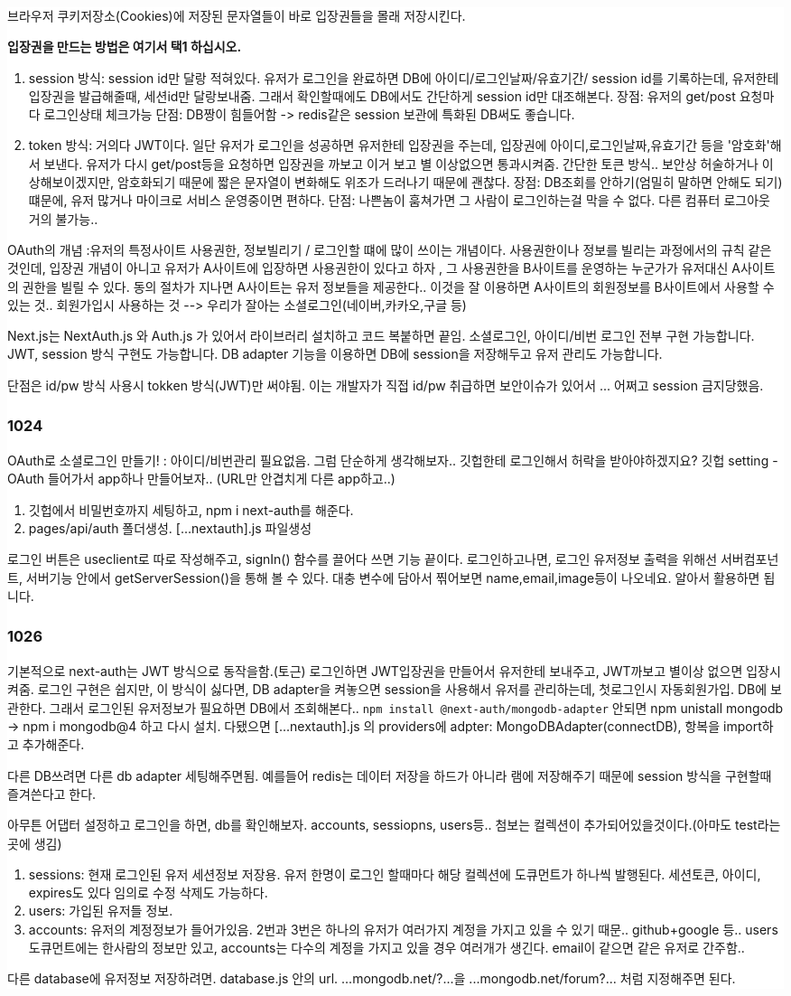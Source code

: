 브라우저 쿠키저장소(Cookies)에 저장된 문자열들이 바로 입장권들을 몰래 저장시킨다.

**입장권을 만드는 방법은 여기서 택1 하십시오.**

1. session 방식: session id만 달랑 적혀있다. 유저가 로그인을 완료하면 DB에 아이디/로그인날짜/유효기간/ session id를 기록하는데, 유저한테 입장권을 발급해줄때, 세션id만 달랑보내줌. 그래서 확인할때에도 DB에서도 간단하게 session id만 대조해본다.
   장점: 유저의 get/post 요청마다 로그인상태 체크가능
   단점: DB짱이 힘들어함 -> redis같은 session 보관에 특화된 DB써도 좋습니다.

2. token 방식: 거의다 JWT이다. 일단 유저가 로그인을 성공하면 유저한테 입장권을 주는데, 입장권에 아이디,로그인날짜,유효기간 등을 '암호화'해서 보낸다. 유저가 다시 get/post등을 요청하면 입장권을 까보고 이거 보고 별 이상없으면 통과시켜줌. 간단한 토큰 방식.. 보안상 허술하거나 이상해보이겠지만, 암호화되기 때문에 짧은 문자열이 변화해도 위조가 드러나기 때문에 괜찮다.
   장점: DB조회를 안하기(엄밀히 말하면 안해도 되기) 떄문에, 유저 많거나 마이크로 서비스 운영중이면 편하다.
   단점: 나쁜놈이 훔쳐가면 그 사람이 로그인하는걸 막을 수 없다. 다른 컴퓨터 로그아웃 거의 불가능..

OAuth의 개념
:유저의 특정사이트 사용권한, 정보빌리기 / 로그인할 떄에 많이 쓰이는 개념이다. 사용권한이나 정보를 빌리는 과정에서의 규칙 같은 것인데, 입장권 개념이 아니고 유저가 A사이트에 입장하면 사용권한이 있다고 하자 , 그 사용권한을 B사이트를 운영하는 누군가가 유저대신 A사이트의 권한을 빌릴 수 있다. 동의 절차가 지나면 A사이트는 유저 정보들을 제공한다.. 이것을 잘 이용하면 A사이트의 회원정보를 B사이트에서 사용할 수 있는 것.. 회원가입시 사용하는 것 --> 우리가 잘아는 소셜로그인(네이버,카카오,구글 등)

Next.js는 NextAuth.js 와 Auth.js 가 있어서 라이브러리 설치하고 코드 복붙하면 끝임. 소셜로그인, 아이디/비번 로그인 전부 구현 가능합니다. JWT, session 방식 구현도 가능합니다. DB adapter 기능을 이용하면 DB에 session을 저장해두고 유저 관리도 가능합니다.

단점은 id/pw 방식 사용시 tokken 방식(JWT)만 써야됨. 이는 개발자가 직접 id/pw 취급하면 보안이슈가 있어서 ... 어쩌고 session 금지당했음.

### 1024

OAuth로 소셜로그인 만들기! : 아이디/비번관리 필요없음. 그럼 단순하게 생각해보자.. 깃헙한테 로그인해서 허락을 받아야하겠지요? 깃헙 setting - OAuth 들어가서 app하나 만들어보자.. (URL만 안겹치게 다른 app하고..)

1. 깃헙에서 비밀번호까지 세팅하고, npm i next-auth를 해준다.
2. pages/api/auth 폴더생성. [...nextauth].js 파일생성

로그인 버튼은 useclient로 따로 작성해주고, signIn() 함수를 끌어다 쓰면 기능 끝이다.
로그인하고나면, 로그인 유저정보 출력을 위해선 서버컴포넌트, 서버기능 안에서 getServerSession()을 통해 볼 수 있다. 대충 변수에 담아서 찎어보면 name,email,image등이 나오네요. 알아서 활용하면 됩니다.

### 1026

기본적으로 next-auth는 JWT 방식으로 동작을함.(토근) 로그인하면 JWT입장권을 만들어서 유저한테 보내주고, JWT까보고 별이상 없으면 입장시켜줌. 로그인 구현은 쉽지만, 이 방식이 싫다면,
DB adapter을 켜놓으면 session을 사용해서 유저를 관리하는데, 첫로그인시 자동회원가입. DB에 보관한다. 그래서 로그인된 유저정보가 필요하면 DB에서 조회해본다.. `npm install @next-auth/mongodb-adapter` 안되면 npm unistall mongodb -> npm i mongodb@4 하고 다시 설치.
다됐으면 [...nextauth].js 의 providers에 adpter: MongoDBAdapter(connectDB), 항복을 import하고 추가해준다.

다른 DB쓰려면 다른 db adapter 세팅해주면됨. 예를들어 redis는 데이터 저장을 하드가 아니라 램에 저장해주기 때문에 session 방식을 구현할때 즐겨쓴다고 한다.

아무튼 어댑터 설정하고 로그인을 하면, db를 확인해보자. accounts, sessiopns, users등.. 첨보는 컬렉션이 추가되어있을것이다.(아마도 test라는 곳에 생김)

1. sessions: 현재 로그인된 유저 세션정보 저장용. 유저 한명이 로그인 할때마다 해당 컬렉션에 도큐먼트가 하나씩 발행된다. 세션토큰, 아이디, expires도 있다 임의로 수정 삭제도 가능하다.
2. users: 가입된 유저들 정보.
3. accounts: 유저의 계정정보가 들어가있음. 2번과 3번은 하나의 유저가 여러가지 계정을 가지고 있을 수 있기 때문.. github+google 등.. users도큐먼트에는 한사람의 정보만 있고, accounts는 다수의 계정을 가지고 있을 경우 여러개가 생긴다. email이 같으면 같은 유저로 간주함..

다른 database에 유저정보 저장하려면. database.js 안의 url. ...mongodb.net/?...을 ...mongodb.net/forum?... 처럼 지정해주면 된다.
